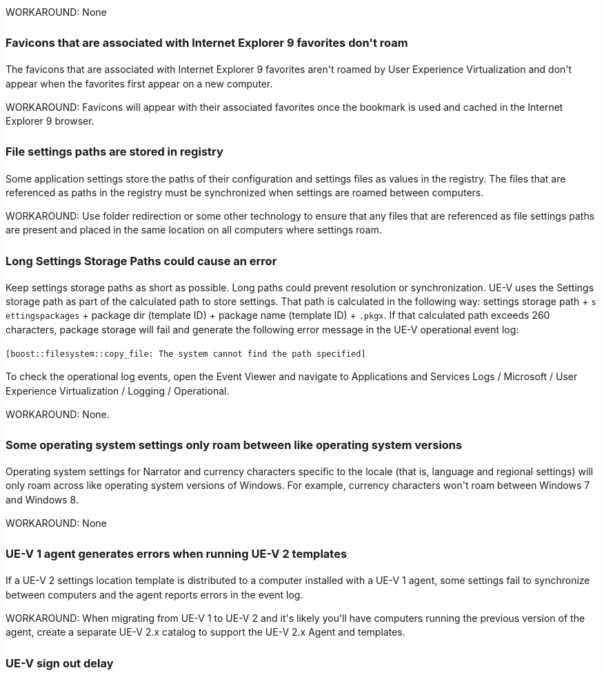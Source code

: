 WORKAROUND: None

### Favicons that are associated with Internet Explorer 9 favorites don't roam

The favicons that are associated with Internet Explorer 9 favorites aren't roamed by User Experience Virtualization and don't appear when the favorites first appear on a new computer.

WORKAROUND: Favicons will appear with their associated favorites once the bookmark is used and cached in the Internet Explorer 9 browser.

### File settings paths are stored in registry

Some application settings store the paths of their configuration and settings files as values in the registry. The files that are referenced as paths in the registry must be synchronized when settings are roamed between computers.

WORKAROUND: Use folder redirection or some other technology to ensure that any files that are referenced as file settings paths are present and placed in the same location on all computers where settings roam.

### Long Settings Storage Paths could cause an error

Keep settings storage paths as short as possible. Long paths could prevent resolution or synchronization. UE-V uses the Settings storage path as part of the calculated path to store settings. That path is calculated in the following way: settings storage path + `settingspackages` + package dir (template ID) + package name (template ID) + `.pkgx`. If that calculated path exceeds 260 characters, package storage will fail and generate the following error message in the UE-V operational event log:

`[boost::filesystem::copy_file: The system cannot find the path specified]`

To check the operational log events, open the Event Viewer and navigate to Applications and Services Logs / Microsoft / User Experience Virtualization / Logging / Operational.

WORKAROUND: None.

### Some operating system settings only roam between like operating system versions

Operating system settings for Narrator and currency characters specific to the locale (that is, language and regional settings) will only roam across like operating system versions of Windows. For example, currency characters won't roam between Windows 7 and Windows 8.

WORKAROUND: None

### UE-V 1 agent generates errors when running UE-V 2 templates

If a UE-V 2 settings location template is distributed to a computer installed with a UE-V 1 agent, some settings fail to synchronize between computers and the agent reports errors in the event log.

WORKAROUND: When migrating from UE-V 1 to UE-V 2 and it's likely you'll have computers running the previous version of the agent, create a separate UE-V 2.x catalog to support the UE-V 2.x Agent and templates.

### UE-V sign out delay
